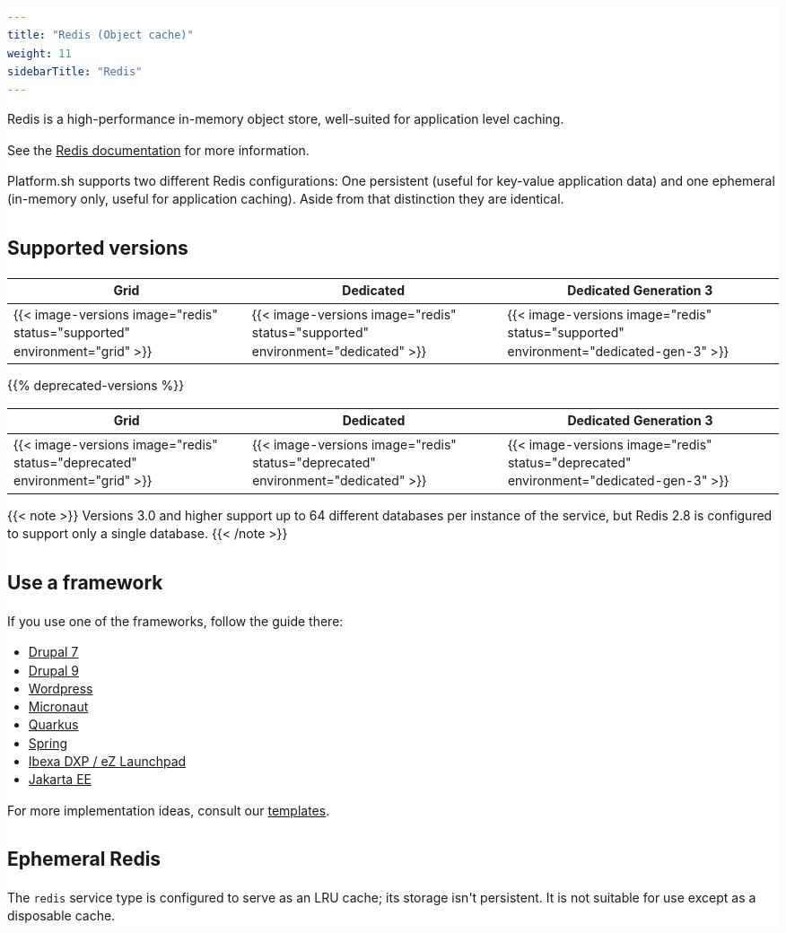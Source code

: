 ```yaml
---
title: "Redis (Object cache)"
weight: 11
sidebarTitle: "Redis"
---
```


Redis is a high-performance in-memory object store, well-suited for application level caching.

See the [Redis documentation](https://redis.io/documentation) for more information.

Platform.sh supports two different Redis configurations: One persistent (useful for key-value application data) and one ephemeral (in-memory only, useful for application caching). Aside from that distinction they are identical.

## Supported versions

| **Grid** | **Dedicated** | **Dedicated Generation 3** |
|----------------------------------|---------------|---------------|
|  {{< image-versions image="redis" status="supported" environment="grid" >}} | {{< image-versions image="redis" status="supported" environment="dedicated" >}} | {{< image-versions image="redis" status="supported" environment="dedicated-gen-3" >}} |

{{% deprecated-versions %}}

| **Grid** | **Dedicated** | **Dedicated Generation 3** |
|----------------------------------|---------------|---------------|
|  {{< image-versions image="redis" status="deprecated" environment="grid" >}} | {{< image-versions image="redis" status="deprecated" environment="dedicated" >}} | {{< image-versions image="redis" status="deprecated" environment="dedicated-gen-3" >}} |

{{< note >}}
Versions 3.0 and higher support up to 64 different databases per instance of the service, but Redis 2.8 is configured to support only a single database.
{{< /note >}}

## Use a framework

If you use one of the frameworks, follow the guide there:

- [Drupal 7](../../frameworks/drupal7/redis.md)
- [Drupal 9](../../guides/drupal9/redis.md)
- [Wordpress](../../guides/wordpress/redis.md)
- [Micronaut](../../guides/micronaut/redis.md)
- [Quarkus](../../guides/quarkus/redis.md)
- [Spring](../../guides/spring/redis.md)
- [Ibexa DXP / eZ Launchpad](../../frameworks/ibexa/_index.md#cache-and-sessions)
- [Jakarta EE](../../frameworks/jakarta.md#redis)

For more implementation ideas, consult our [templates](../../development/templates.md).

## Ephemeral Redis

The `redis` service type is configured to serve as an LRU cache; its storage isn't persistent.
It is not suitable for use except as a disposable cache.
